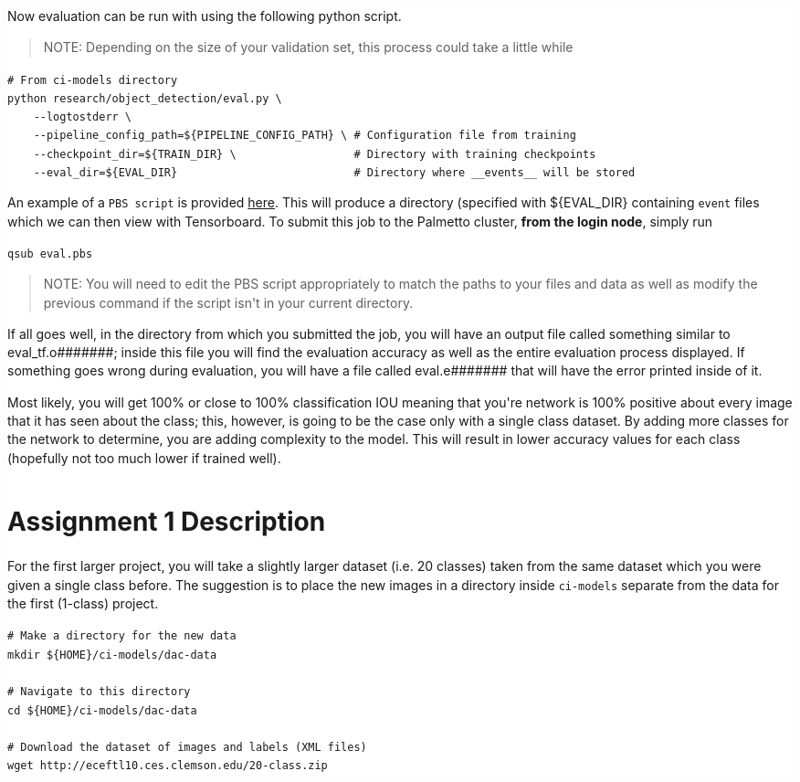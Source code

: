 Now evaluation can be run with using the following python script.

> NOTE: Depending on the size of your validation set, this process could take a little while

    # From ci-models directory
    python research/object_detection/eval.py \
        --logtostderr \
        --pipeline_config_path=${PIPELINE_CONFIG_PATH} \ # Configuration file from training
        --checkpoint_dir=${TRAIN_DIR} \                  # Directory with training checkpoints
        --eval_dir=${EVAL_DIR}                           # Directory where __events__ will be stored

An example of a `PBS script` is provided [here](https://github.com/CUFCTL/DLBD/blob/master/Spring2018/src/eval.pbs).  This will produce a directory (specified with ${EVAL_DIR} containing `event` files which we can then view with Tensorboard.  To submit this job to the Palmetto cluster, **from the login node**, simply run

    qsub eval.pbs

> NOTE: You will need to edit the PBS script appropriately to match the paths to your files and data as well as modify the previous command if the script isn't in your current directory.

If all goes well, in the directory from which you submitted the job, you will have an output file called something similar to eval_tf.o#######; inside this file you will find the evaluation accuracy as well as the entire evaluation process displayed. If something goes wrong during evaluation, you will have a file called eval.e####### that will have the error printed inside of it.

Most likely, you will get 100% or close to 100% classification IOU meaning that you're network is 100% positive about every image that it has seen about the class; this, however, is going to be the case only with a single class dataset.  By adding more classes for the network to determine, you are adding complexity to the model.  This will result in lower accuracy values for each class (hopefully not too much lower if trained well).


<a name="ass1" />

# Assignment 1 Description

For the first larger project, you will take a slightly larger dataset (i.e. 20 classes) taken from the same dataset which you were given a single class before.  The suggestion is to place the new images in a directory inside `ci-models` separate from the data for the first (1-class) project.

    # Make a directory for the new data
    mkdir ${HOME}/ci-models/dac-data
    
    # Navigate to this directory
    cd ${HOME}/ci-models/dac-data
    
    # Download the dataset of images and labels (XML files)
    wget http://eceftl10.ces.clemson.edu/20-class.zip
    